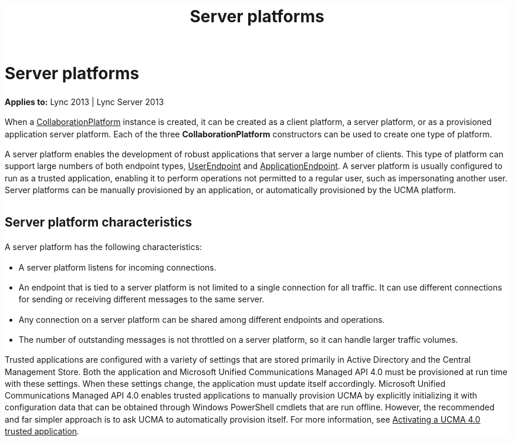 ﻿---
title: Server platforms
TOCTitle: Server platforms
ms:assetid: 078a6a3f-9610-4a70-8cf7-2fc7f14977ca
ms:mtpsurl: https://msdn.microsoft.com/library/Dn466051(v=office.15)
ms:contentKeyID: 57103044
ms.date: 07/25/2014
mtps_version: v=office.15
dev_langs:
- csharp
---

# Server platforms


**Applies to:** Lync 2013 | Lync Server 2013



When a [CollaborationPlatform](https://msdn.microsoft.com/library/hh385176\(v=office.15\)) instance is created, it can be created as a client platform, a server platform, or as a provisioned application server platform. Each of the three **CollaborationPlatform** constructors can be used to create one type of platform.

A server platform enables the development of robust applications that server a large number of clients. This type of platform can support large numbers of both endpoint types, [UserEndpoint](https://msdn.microsoft.com/library/hh348819\(v=office.15\)) and [ApplicationEndpoint](https://msdn.microsoft.com/library/hh384825\(v=office.15\)). A server platform is usually configured to run as a trusted application, enabling it to perform operations not permitted to a regular user, such as impersonating another user. Server platforms can be manually provisioned by an application, or automatically provisioned by the UCMA platform.

## Server platform characteristics

A server platform has the following characteristics:

  - A server platform listens for incoming connections.

  - An endpoint that is tied to a server platform is not limited to a single connection for all traffic. It can use different connections for sending or receiving different messages to the same server.

  - Any connection on a server platform can be shared among different endpoints and operations.

  - The number of outstanding messages is not throttled on a server platform, so it can handle larger traffic volumes.

Trusted applications are configured with a variety of settings that are stored primarily in Active Directory and the Central Management Store. Both the application and Microsoft Unified Communications Managed API 4.0 must be provisioned at run time with these settings. When these settings change, the application must update itself accordingly. Microsoft Unified Communications Managed API 4.0 enables trusted applications to manually provision UCMA by explicitly initializing it with configuration data that can be obtained through Windows PowerShell cmdlets that are run offline. However, the recommended and far simpler approach is to ask UCMA to automatically provision itself. For more information, see [Activating a UCMA 4.0 trusted application](activating-a-ucma-4-0-trusted-application.md).
